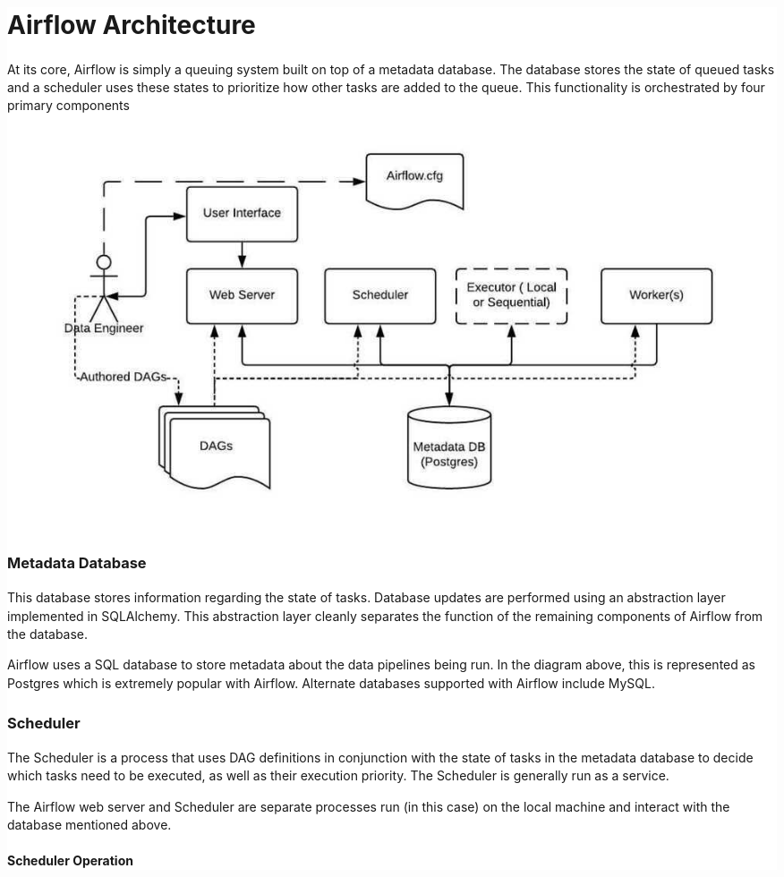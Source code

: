 # Airflow Architecture

At its core, Airflow is simply a queuing system built on top of a metadata database. The database stores the state of queued tasks and a scheduler uses these states to prioritize how other tasks are added to the queue. This functionality is orchestrated by four primary components

![image](../../media/Technologies-Apache-Airflow-Architecture-image2.jpg)

### Metadata Database

This database stores information regarding the state of tasks. Database updates are performed using an abstraction layer implemented in SQLAlchemy. This abstraction layer cleanly separates the function of the remaining components of Airflow from the database.

Airflow uses a SQL database to store metadata about the data pipelines being run. In the diagram above, this is represented as Postgres which is extremely popular with Airflow. Alternate databases supported with Airflow include MySQL.

### Scheduler

The Scheduler is a process that uses DAG definitions in conjunction with the state of tasks in the metadata database to decide which tasks need to be executed, as well as their execution priority. The Scheduler is generally run as a service.

The Airflow web server and Scheduler are separate processes run (in this case) on the local machine and interact with the database mentioned above.

#### Scheduler Operation
